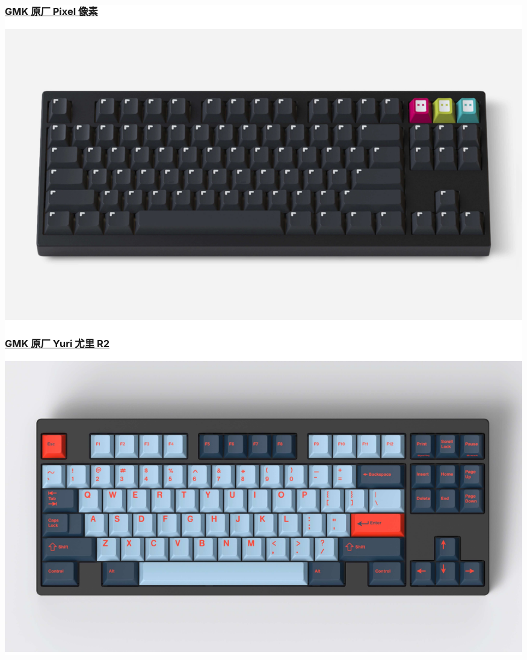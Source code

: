 ### [GMK 原厂 Pixel 像素](https://drop.com/buy/drop-mito-gmk-pixel-custom-keycap-set)

![GMK 原厂 Pixel 像素](./media/GMK@原厂@Pixel@像素.jpg)

### [GMK 原厂 Yuri 尤里 R2](https://geekhack.org/index.php?topic=109580.msg2979554)

![GMK 原厂 Yuri 尤里 R2](media/GMK@原厂@Yuri@尤里.jpg)
